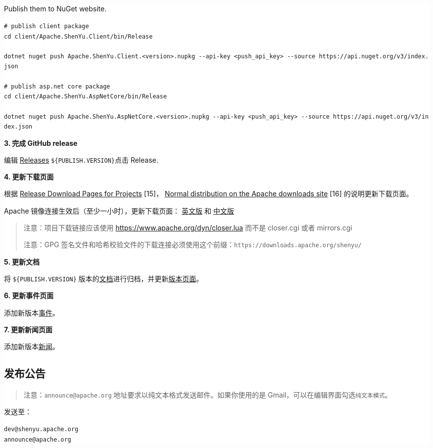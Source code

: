 Publish them to NuGet website.

```shell
# publish client package
cd client/Apache.ShenYu.Client/bin/Release

dotnet nuget push Apache.ShenYu.Client.<version>.nupkg --api-key <push_api_key> --source https://api.nuget.org/v3/index.json

# publish asp.net core package
cd client/Apache.ShenYu.AspNetCore/bin/Release

dotnet nuget push Apache.ShenYu.AspNetCore.<version>.nupkg --api-key <push_api_key> --source https://api.nuget.org/v3/index.json
```

**3. 完成 GitHub release**

编辑 [Releases](https://github.com/apache/shenyu-client-dotnet/releases) `${PUBLISH.VERSION}`点击 Release.

**4. 更新下载页面**

根据 [Release Download Pages for Projects](https://infra.apache.org/release-download-pages.html) [15]， [Normal distribution on the Apache downloads site](https://infra.apache.org/release-publishing.html#normal) [16] 的说明更新下载页面。

Apache 镜像连接生效后（至少一小时），更新下载页面：
[英文版](https://shenyu.apache.org/download/) 和
[中文版](https://shenyu.apache.org/zh/download/)

> 注意：项目下载链接应该使用 https://www.apache.org/dyn/closer.lua 而不是 closer.cgi 或者 mirrors.cgi
>
> 注意：GPG 签名文件和哈希校验文件的下载连接必须使用这个前缀：`https://downloads.apache.org/shenyu/`

**5. 更新文档**

将 `${PUBLISH.VERSION}` 版本的[文档](https://github.com/apache/shenyu-website)进行归档，并更新[版本页面](https://shenyu.apache.org/zh/versions)。

**6. 更新事件页面**

添加新版本[事件](https://shenyu.apache.org/zh/event/${PUBLISH.VERSION}-release)。

**7. 更新新闻页面**

添加新版本[新闻](https://shenyu.apache.org/zh/news)。

## 发布公告

> 注意：`announce@apache.org` 地址要求以纯文本格式发送邮件。如果你使用的是 Gmail，可以在编辑界面勾选`纯文本模式`。

发送至：

```
dev@shenyu.apache.org
announce@apache.org
```
